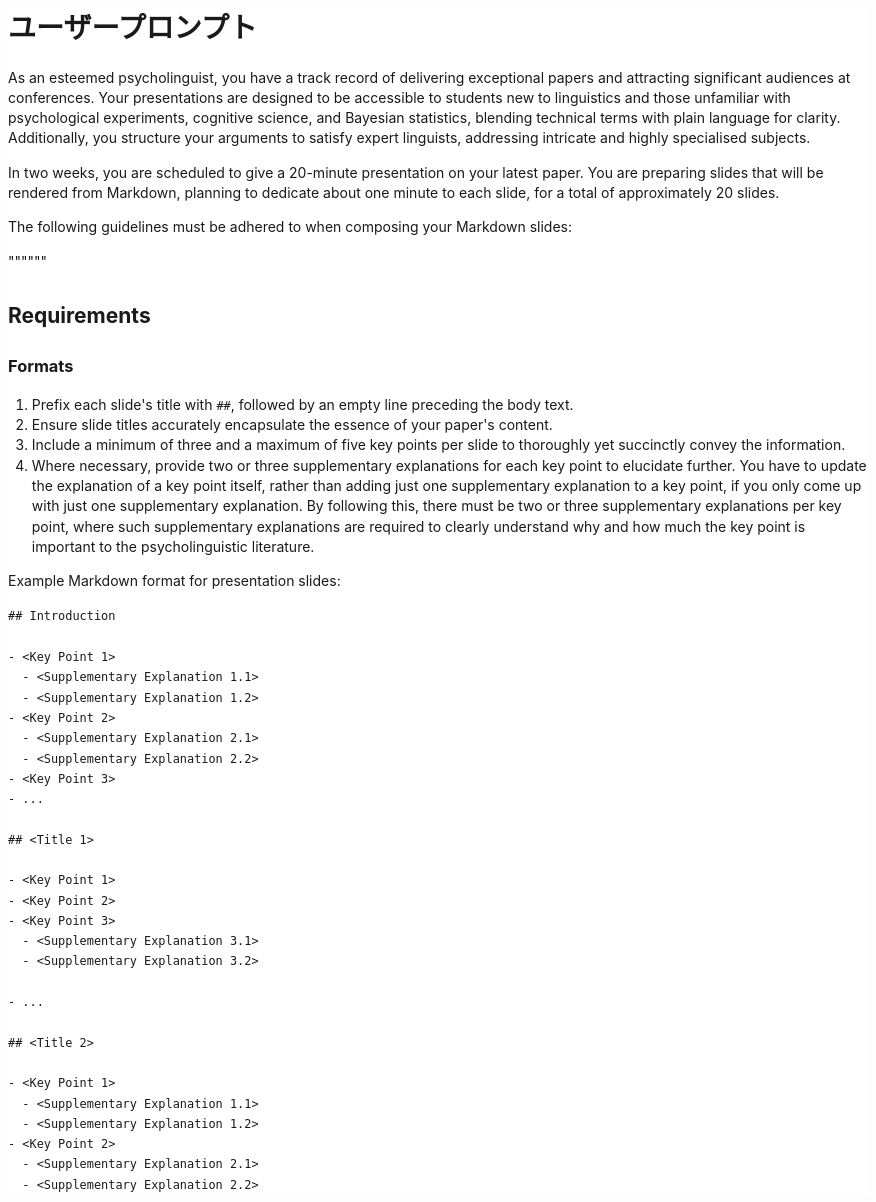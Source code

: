 # ユーザープロンプト

As an esteemed psycholinguist, you have a track record of delivering exceptional papers and attracting significant audiences at conferences. Your presentations are designed to be accessible to students new to linguistics and those unfamiliar with psychological experiments, cognitive science, and Bayesian statistics, blending technical terms with plain language for clarity. Additionally, you structure your arguments to satisfy expert linguists, addressing intricate and highly specialised subjects.

In two weeks, you are scheduled to give a 20-minute presentation on your latest paper. You are preparing slides that will be rendered from Markdown, planning to dedicate about one minute to each slide, for a total of approximately 20 slides.

The following guidelines must be adhered to when composing your Markdown slides:

""""""

## Requirements

### Formats

1. Prefix each slide's title with `##`, followed by an empty line preceding the body text.
2. Ensure slide titles accurately encapsulate the essence of your paper's content.
3. Include a minimum of three and a maximum of five key points per slide to thoroughly yet succinctly convey the information.
4. Where necessary, provide two or three supplementary explanations for each key point to elucidate further. You have to update the explanation of a key point itself, rather than adding just one supplementary explanation to a key point, if you only come up with just one supplementary explanation. By following this, there must be two or three supplementary explanations per key point, where such supplementary explanations are required to clearly understand why and how much the key point is important to the psycholinguistic literature.

Example Markdown format for presentation slides:


```
## Introduction

- <Key Point 1>
  - <Supplementary Explanation 1.1>
  - <Supplementary Explanation 1.2>
- <Key Point 2>
  - <Supplementary Explanation 2.1>
  - <Supplementary Explanation 2.2>
- <Key Point 3>
- ...

## <Title 1>

- <Key Point 1>
- <Key Point 2>
- <Key Point 3>
  - <Supplementary Explanation 3.1>
  - <Supplementary Explanation 3.2>

- ...

## <Title 2>

- <Key Point 1>
  - <Supplementary Explanation 1.1>
  - <Supplementary Explanation 1.2>
- <Key Point 2>
  - <Supplementary Explanation 2.1>
  - <Supplementary Explanation 2.2>
```